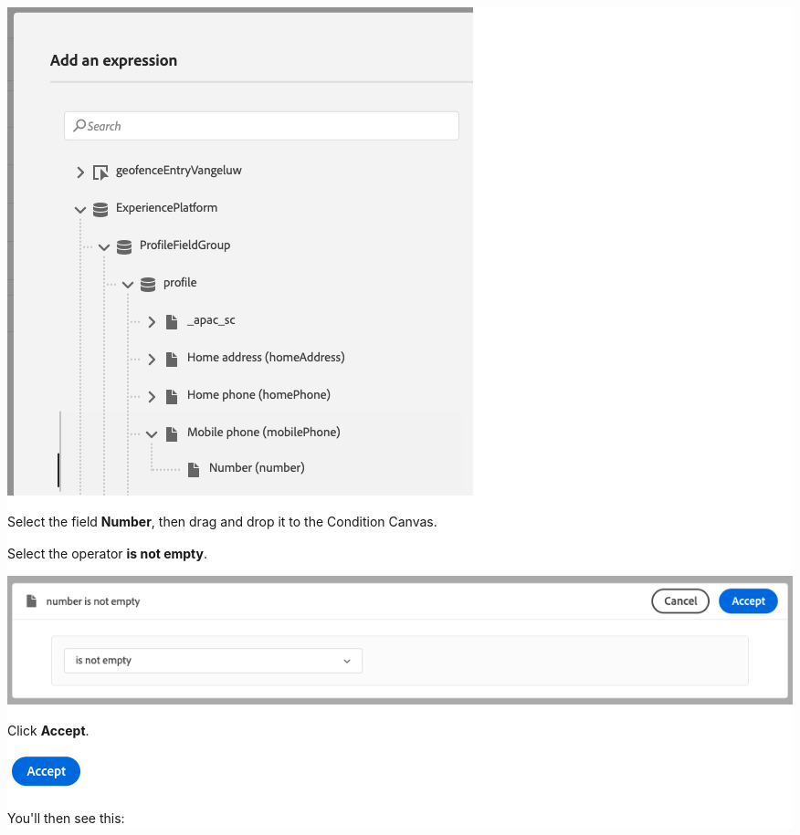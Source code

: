 ![Demo](./images/joa3.png)

Select the field **Number**, then drag and drop it to the Condition Canvas.

Select the operator **is not empty**.

![Demo](./images/joa4.png)

Click **Accept**.

![Demo](./images/joa5.png)

You'll then see this:

